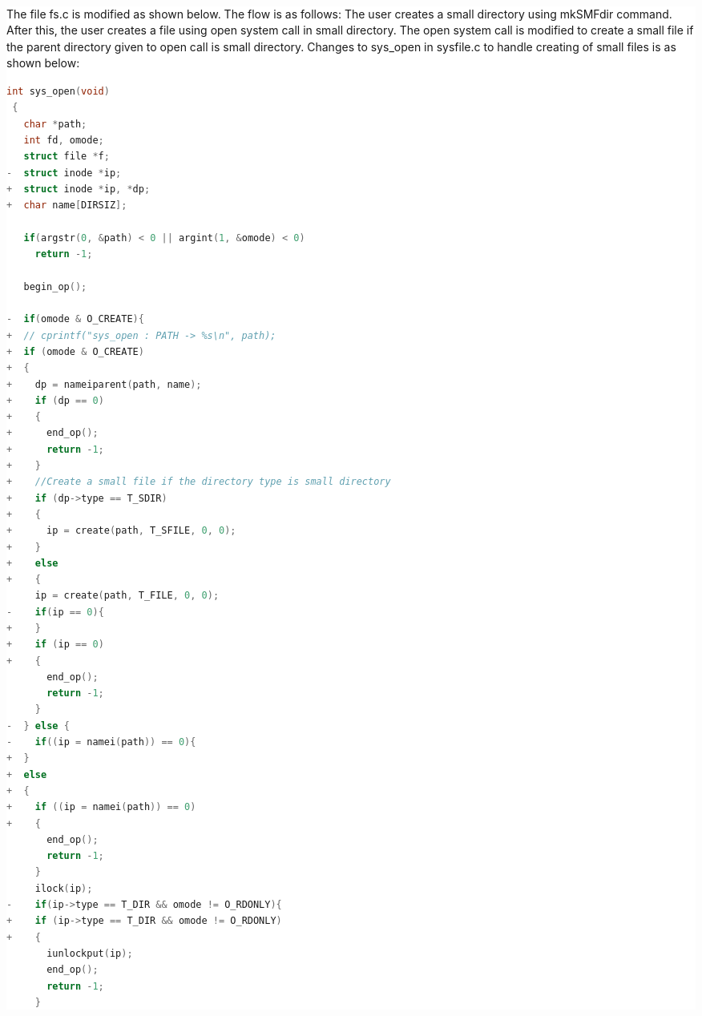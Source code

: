 The file fs.c is modified as shown below. The flow is as follows: The user creates a small directory using mkSMFdir command. After this, the user creates a file using open system call in small directory. The open system call is modified to create a small file if the parent directory given to open call is small directory. Changes to sys_open in sysfile.c to handle creating of small files is as shown below:

```c
int sys_open(void)
 {
   char *path;
   int fd, omode;
   struct file *f;
-  struct inode *ip;
+  struct inode *ip, *dp;
+  char name[DIRSIZ];
 
   if(argstr(0, &path) < 0 || argint(1, &omode) < 0)
     return -1;
 
   begin_op();
 
-  if(omode & O_CREATE){
+  // cprintf("sys_open : PATH -> %s\n", path);
+  if (omode & O_CREATE)
+  {
+    dp = nameiparent(path, name);
+    if (dp == 0)
+    {
+      end_op();
+      return -1;
+    }
+    //Create a small file if the directory type is small directory
+    if (dp->type == T_SDIR)
+    {
+      ip = create(path, T_SFILE, 0, 0);
+    }
+    else
+    {
     ip = create(path, T_FILE, 0, 0);
-    if(ip == 0){
+    }
+    if (ip == 0)
+    {
       end_op();
       return -1;
     }
-  } else {
-    if((ip = namei(path)) == 0){
+  }
+  else
+  {
+    if ((ip = namei(path)) == 0)
+    {
       end_op();
       return -1;
     }
     ilock(ip);
-    if(ip->type == T_DIR && omode != O_RDONLY){
+    if (ip->type == T_DIR && omode != O_RDONLY)
+    {
       iunlockput(ip);
       end_op();
       return -1;
     }
```